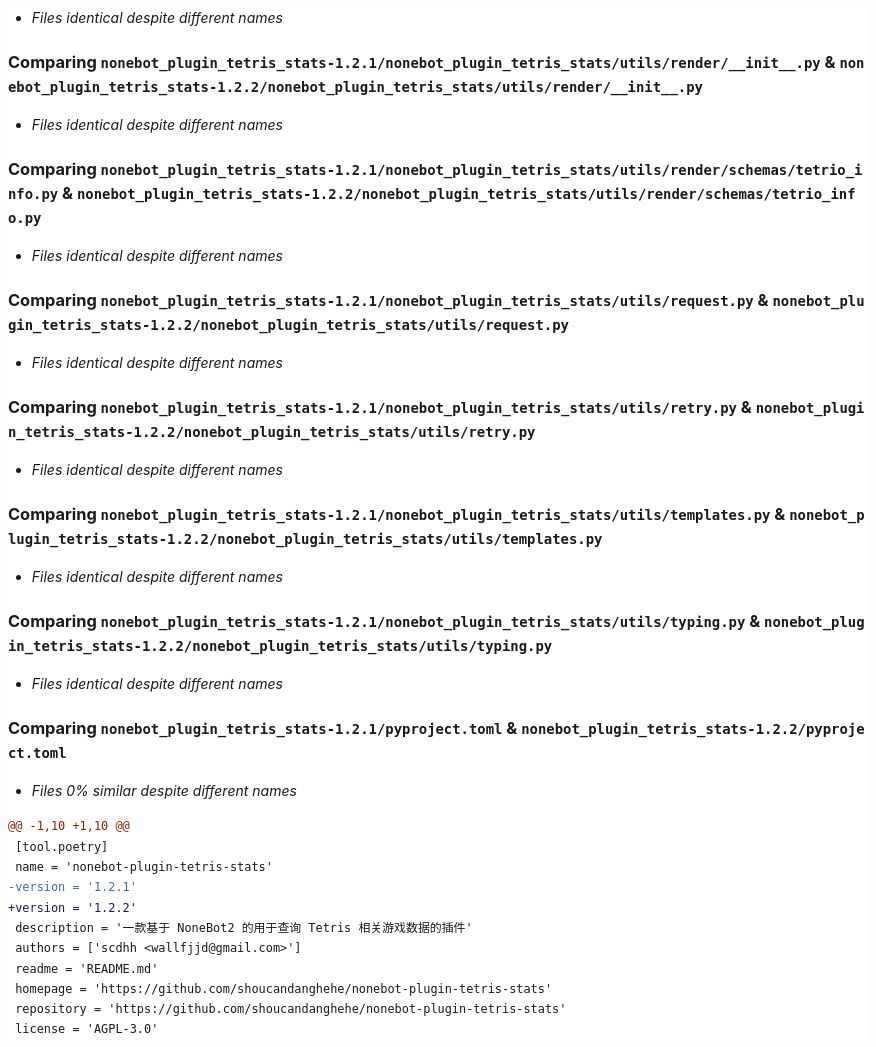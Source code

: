  * *Files identical despite different names*

### Comparing `nonebot_plugin_tetris_stats-1.2.1/nonebot_plugin_tetris_stats/utils/render/__init__.py` & `nonebot_plugin_tetris_stats-1.2.2/nonebot_plugin_tetris_stats/utils/render/__init__.py`

 * *Files identical despite different names*

### Comparing `nonebot_plugin_tetris_stats-1.2.1/nonebot_plugin_tetris_stats/utils/render/schemas/tetrio_info.py` & `nonebot_plugin_tetris_stats-1.2.2/nonebot_plugin_tetris_stats/utils/render/schemas/tetrio_info.py`

 * *Files identical despite different names*

### Comparing `nonebot_plugin_tetris_stats-1.2.1/nonebot_plugin_tetris_stats/utils/request.py` & `nonebot_plugin_tetris_stats-1.2.2/nonebot_plugin_tetris_stats/utils/request.py`

 * *Files identical despite different names*

### Comparing `nonebot_plugin_tetris_stats-1.2.1/nonebot_plugin_tetris_stats/utils/retry.py` & `nonebot_plugin_tetris_stats-1.2.2/nonebot_plugin_tetris_stats/utils/retry.py`

 * *Files identical despite different names*

### Comparing `nonebot_plugin_tetris_stats-1.2.1/nonebot_plugin_tetris_stats/utils/templates.py` & `nonebot_plugin_tetris_stats-1.2.2/nonebot_plugin_tetris_stats/utils/templates.py`

 * *Files identical despite different names*

### Comparing `nonebot_plugin_tetris_stats-1.2.1/nonebot_plugin_tetris_stats/utils/typing.py` & `nonebot_plugin_tetris_stats-1.2.2/nonebot_plugin_tetris_stats/utils/typing.py`

 * *Files identical despite different names*

### Comparing `nonebot_plugin_tetris_stats-1.2.1/pyproject.toml` & `nonebot_plugin_tetris_stats-1.2.2/pyproject.toml`

 * *Files 0% similar despite different names*

```diff
@@ -1,10 +1,10 @@
 [tool.poetry]
 name = 'nonebot-plugin-tetris-stats'
-version = '1.2.1'
+version = '1.2.2'
 description = '一款基于 NoneBot2 的用于查询 Tetris 相关游戏数据的插件'
 authors = ['scdhh <wallfjjd@gmail.com>']
 readme = 'README.md'
 homepage = 'https://github.com/shoucandanghehe/nonebot-plugin-tetris-stats'
 repository = 'https://github.com/shoucandanghehe/nonebot-plugin-tetris-stats'
 license = 'AGPL-3.0'
```
